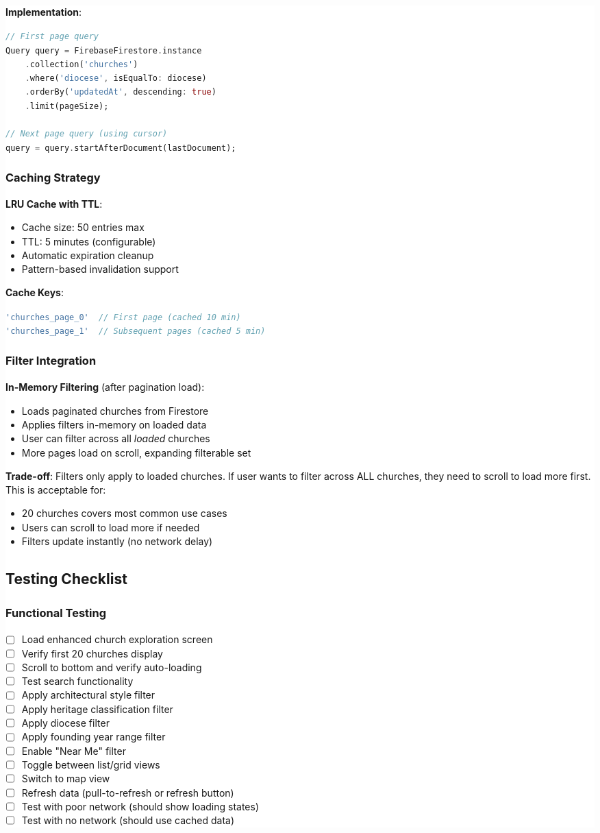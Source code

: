 **Implementation**:
```dart
// First page query
Query query = FirebaseFirestore.instance
    .collection('churches')
    .where('diocese', isEqualTo: diocese)
    .orderBy('updatedAt', descending: true)
    .limit(pageSize);

// Next page query (using cursor)
query = query.startAfterDocument(lastDocument);
```

### Caching Strategy
**LRU Cache with TTL**:
- Cache size: 50 entries max
- TTL: 5 minutes (configurable)
- Automatic expiration cleanup
- Pattern-based invalidation support

**Cache Keys**:
```dart
'churches_page_0'  // First page (cached 10 min)
'churches_page_1'  // Subsequent pages (cached 5 min)
```

### Filter Integration
**In-Memory Filtering** (after pagination load):
- Loads paginated churches from Firestore
- Applies filters in-memory on loaded data
- User can filter across all *loaded* churches
- More pages load on scroll, expanding filterable set

**Trade-off**: Filters only apply to loaded churches. If user wants to filter across ALL churches, they need to scroll to load more first. This is acceptable for:
- 20 churches covers most common use cases
- Users can scroll to load more if needed
- Filters update instantly (no network delay)

## Testing Checklist

### Functional Testing
- [ ] Load enhanced church exploration screen
- [ ] Verify first 20 churches display
- [ ] Scroll to bottom and verify auto-loading
- [ ] Test search functionality
- [ ] Apply architectural style filter
- [ ] Apply heritage classification filter
- [ ] Apply diocese filter
- [ ] Apply founding year range filter
- [ ] Enable "Near Me" filter
- [ ] Toggle between list/grid views
- [ ] Switch to map view
- [ ] Refresh data (pull-to-refresh or refresh button)
- [ ] Test with poor network (should show loading states)
- [ ] Test with no network (should use cached data)
